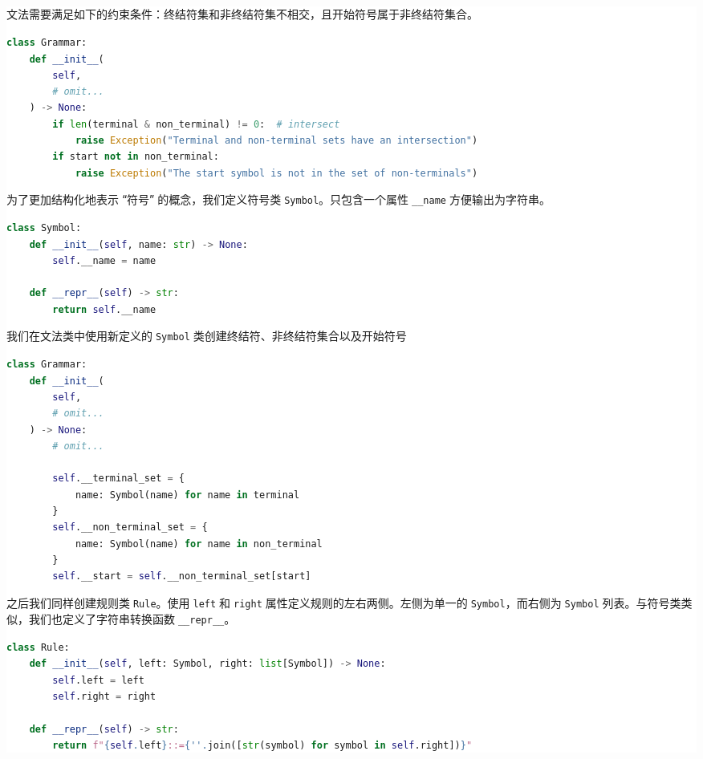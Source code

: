 文法需要满足如下的约束条件：终结符集和非终结符集不相交，且开始符号属于非终结符集合。

```py
class Grammar:
    def __init__(
        self,
        # omit...
    ) -> None:
        if len(terminal & non_terminal) != 0:  # intersect
            raise Exception("Terminal and non-terminal sets have an intersection")
        if start not in non_terminal:
            raise Exception("The start symbol is not in the set of non-terminals")
```

为了更加结构化地表示 “符号” 的概念，我们定义符号类 `Symbol`。只包含一个属性 `__name` 方便输出为字符串。

```py
class Symbol:
    def __init__(self, name: str) -> None:
        self.__name = name

    def __repr__(self) -> str:
        return self.__name
```

我们在文法类中使用新定义的 `Symbol` 类创建终结符、非终结符集合以及开始符号
```py
class Grammar:
    def __init__(
        self,
        # omit...
    ) -> None:
        # omit...

        self.__terminal_set = {
            name: Symbol(name) for name in terminal
        }
        self.__non_terminal_set = {
            name: Symbol(name) for name in non_terminal
        }
        self.__start = self.__non_terminal_set[start]
```

之后我们同样创建规则类 `Rule`。使用 `left` 和 `right` 属性定义规则的左右两侧。左侧为单一的 `Symbol`，而右侧为 `Symbol` 列表。与符号类类似，我们也定义了字符串转换函数 `__repr__`。
```py
class Rule:
    def __init__(self, left: Symbol, right: list[Symbol]) -> None:
        self.left = left
        self.right = right

    def __repr__(self) -> str:
        return f"{self.left}::={''.join([str(symbol) for symbol in self.right])}"
```
